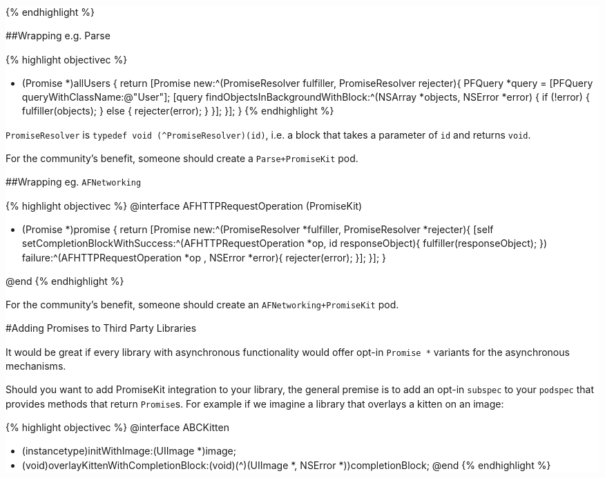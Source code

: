{% endhighlight %}

##Wrapping e.g. Parse

{% highlight objectivec %}
- (Promise *)allUsers {
    return [Promise new:^(PromiseResolver fulfiller, PromiseResolver rejecter){
        PFQuery *query = [PFQuery queryWithClassName:@"User"];
        [query findObjectsInBackgroundWithBlock:^(NSArray *objects, NSError *error) {
            if (!error) {
                fulfiller(objects);
            } else {
                rejecter(error);
            }
        }];
    }];
}
{% endhighlight %}

`PromiseResolver` is `typedef void (^PromiseResolver)(id)`, i.e. a block that takes a parameter of `id` and returns `void`.

For the community’s benefit, someone should create a `Parse+PromiseKit` pod.

##Wrapping eg. `AFNetworking`

{% highlight objectivec %}
@interface AFHTTPRequestOperation (PromiseKit)

- (Promise *)promise {
    return [Promise new:^(PromiseResolver *fulfiller, PromiseResolver *rejecter){
        [self setCompletionBlockWithSuccess:^(AFHTTPRequestOperation *op, id responseObject){
            fulfiller(responseObject);
        }) failure:^(AFHTTPRequestOperation *op , NSError *error){
            rejecter(error);
        }];
    }];
}

@end
{% endhighlight %}

For the community’s benefit, someone should create an `AFNetworking+PromiseKit` pod.

#Adding Promises to Third Party Libraries

It would be great if every library with asynchronous functionality would offer opt-in `Promise *` variants for the asynchronous mechanisms.

Should you want to add PromiseKit integration to your library, the general premise is to add an opt-in `subspec` to your `podspec` that provides methods that return `Promise`s. For example if we imagine a library that overlays a kitten on an image:

{% highlight objectivec %}
@interface ABCKitten
- (instancetype)initWithImage:(UIImage *)image;
- (void)overlayKittenWithCompletionBlock:(void)(^)(UIImage *, NSError *))completionBlock;
@end
{% endhighlight %}
